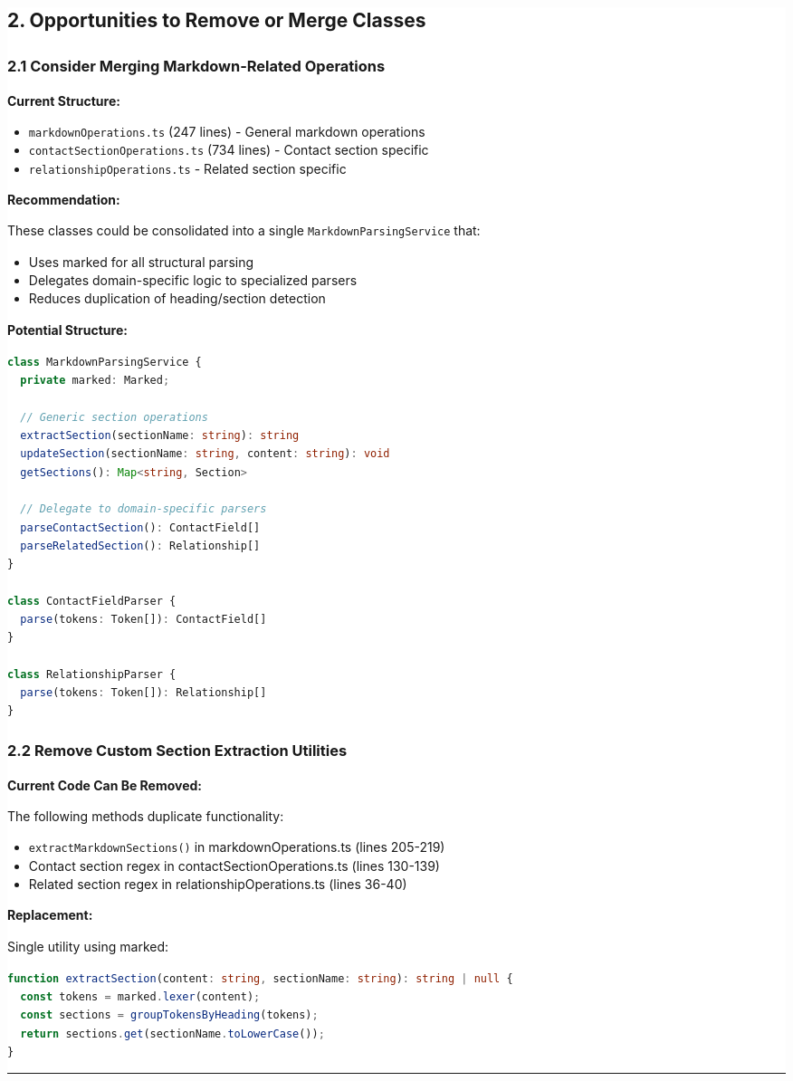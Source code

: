 ## 2. Opportunities to Remove or Merge Classes

### 2.1 Consider Merging Markdown-Related Operations

**Current Structure:**

- `markdownOperations.ts` (247 lines) - General markdown operations
- `contactSectionOperations.ts` (734 lines) - Contact section specific
- `relationshipOperations.ts` - Related section specific

**Recommendation:**

These classes could be consolidated into a single `MarkdownParsingService` that:
- Uses marked for all structural parsing
- Delegates domain-specific logic to specialized parsers
- Reduces duplication of heading/section detection

**Potential Structure:**
```typescript
class MarkdownParsingService {
  private marked: Marked;
  
  // Generic section operations
  extractSection(sectionName: string): string
  updateSection(sectionName: string, content: string): void
  getSections(): Map<string, Section>
  
  // Delegate to domain-specific parsers
  parseContactSection(): ContactField[]
  parseRelatedSection(): Relationship[]
}

class ContactFieldParser {
  parse(tokens: Token[]): ContactField[]
}

class RelationshipParser {
  parse(tokens: Token[]): Relationship[]
}
```

### 2.2 Remove Custom Section Extraction Utilities

**Current Code Can Be Removed:**

The following methods duplicate functionality:
- `extractMarkdownSections()` in markdownOperations.ts (lines 205-219)
- Contact section regex in contactSectionOperations.ts (lines 130-139)
- Related section regex in relationshipOperations.ts (lines 36-40)

**Replacement:**

Single utility using marked:
```typescript
function extractSection(content: string, sectionName: string): string | null {
  const tokens = marked.lexer(content);
  const sections = groupTokensByHeading(tokens);
  return sections.get(sectionName.toLowerCase());
}
```

---